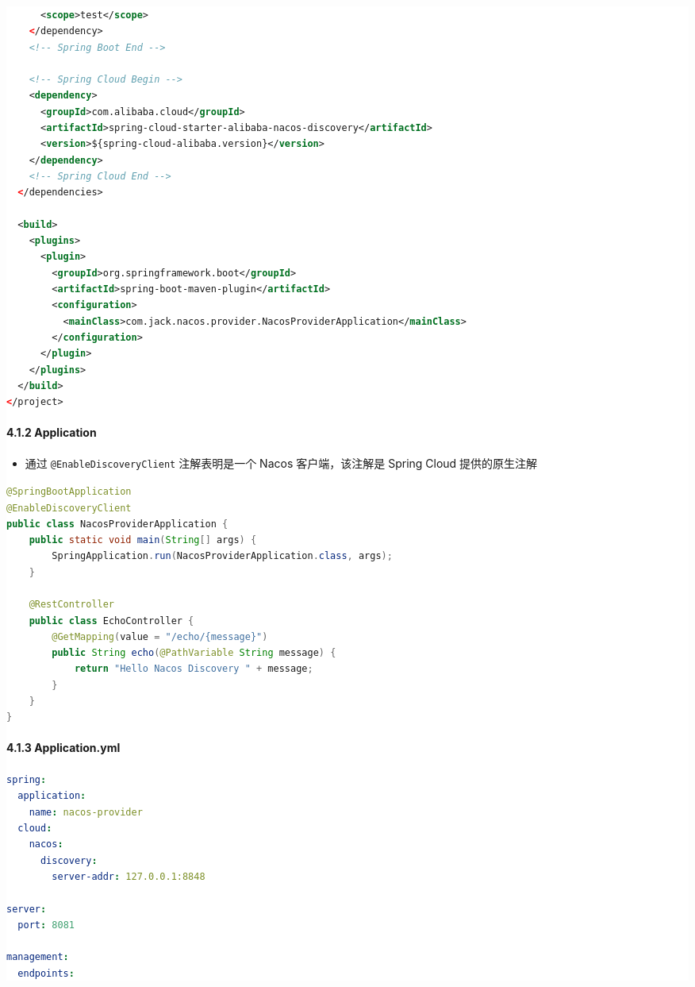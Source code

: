 ```xml
      <scope>test</scope>
    </dependency>
    <!-- Spring Boot End -->

    <!-- Spring Cloud Begin -->
    <dependency>
      <groupId>com.alibaba.cloud</groupId>
      <artifactId>spring-cloud-starter-alibaba-nacos-discovery</artifactId>
      <version>${spring-cloud-alibaba.version}</version>
    </dependency>
    <!-- Spring Cloud End -->
  </dependencies>

  <build>
    <plugins>
      <plugin>
        <groupId>org.springframework.boot</groupId>
        <artifactId>spring-boot-maven-plugin</artifactId>
        <configuration>
          <mainClass>com.jack.nacos.provider.NacosProviderApplication</mainClass>
        </configuration>
      </plugin>
    </plugins>
  </build>
</project>
```

#### 4.1.2 Application

- 通过 `@EnableDiscoveryClient` 注解表明是一个 Nacos 客户端，该注解是 Spring Cloud 提供的原生注解

```java
@SpringBootApplication
@EnableDiscoveryClient
public class NacosProviderApplication {
    public static void main(String[] args) {
        SpringApplication.run(NacosProviderApplication.class, args);
    }

    @RestController
    public class EchoController {
        @GetMapping(value = "/echo/{message}")
        public String echo(@PathVariable String message) {
            return "Hello Nacos Discovery " + message;
        }
    }
}
```

#### 4.1.3 Application.yml

```yaml
spring:
  application:
    name: nacos-provider
  cloud:
    nacos:
      discovery:
        server-addr: 127.0.0.1:8848

server:
  port: 8081

management:
  endpoints:
```